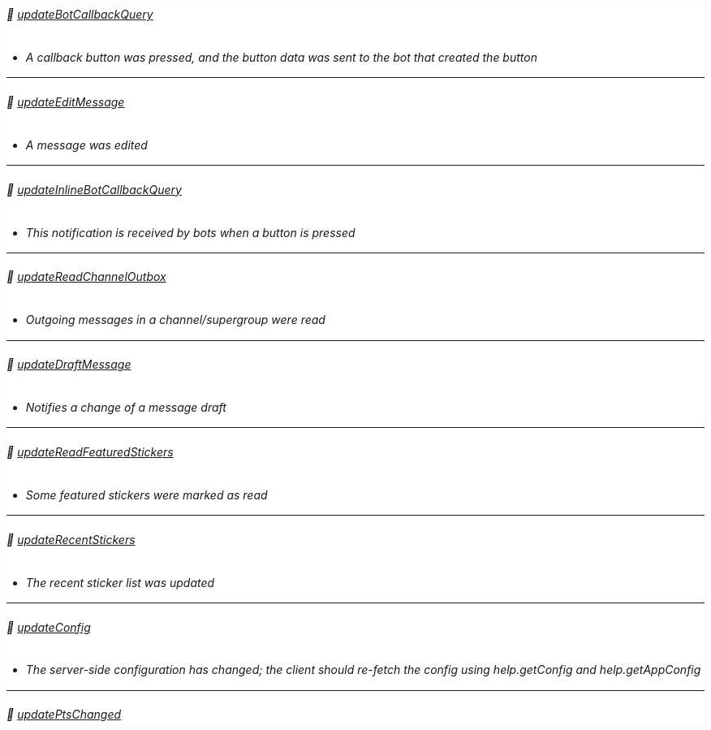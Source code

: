 
###### :link: [updateBotCallbackQuery](constructor/updateBotCallbackQuery)

  - *A callback button was pressed, and the button data was sent to the bot that created the button*

---

###### :link: [updateEditMessage](constructor/updateEditMessage)

  - *A message was edited*

---

###### :link: [updateInlineBotCallbackQuery](constructor/updateInlineBotCallbackQuery)

  - *This notification is received by bots when a button is pressed*

---

###### :link: [updateReadChannelOutbox](constructor/updateReadChannelOutbox)

  - *Outgoing messages in a channel/supergroup were read*

---

###### :link: [updateDraftMessage](constructor/updateDraftMessage)

  - *Notifies a change of a message draft*

---

###### :link: [updateReadFeaturedStickers](constructor/updateReadFeaturedStickers)

  - *Some featured stickers were marked as read*

---

###### :link: [updateRecentStickers](constructor/updateRecentStickers)

  - *The recent sticker list was updated*

---

###### :link: [updateConfig](constructor/updateConfig)

  - *The server-side configuration has changed; the client should re-fetch the config using help.getConfig and help.getAppConfig*

---

###### :link: [updatePtsChanged](constructor/updatePtsChanged)
